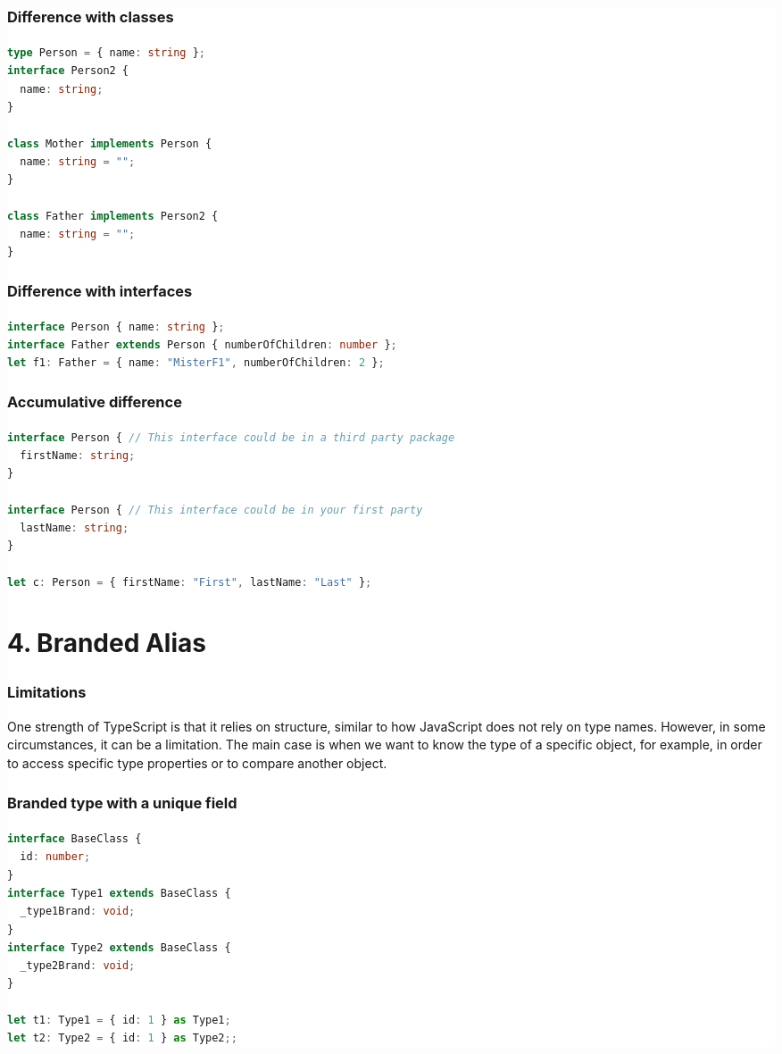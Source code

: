 ### Difference with classes

```ts
type Person = { name: string };
interface Person2 {
  name: string;
}

class Mother implements Person {
  name: string = "";
}

class Father implements Person2 {
  name: string = "";
}
```

### Difference with interfaces

```ts
interface Person { name: string };
interface Father extends Person { numberOfChildren: number };
let f1: Father = { name: "MisterF1", numberOfChildren: 2 };
```

### Accumulative difference

```ts
interface Person { // This interface could be in a third party package
  firstName: string;
}

interface Person { // This interface could be in your first party
  lastName: string;
}

let c: Person = { firstName: "First", lastName: "Last" };
```

# 4. Branded Alias

### Limitations

One strength of TypeScript is that it relies on structure, similar to how JavaScript does not rely on type names. However, in some circumstances, it can be a limitation. The main case is when we want to know the type of a specific object, for example, in order to access specific type properties or to compare another object.

### Branded type with a unique field

```ts
interface BaseClass {
  id: number;
}
interface Type1 extends BaseClass {
  _type1Brand: void;
}
interface Type2 extends BaseClass {
  _type2Brand: void;
}

let t1: Type1 = { id: 1 } as Type1;
let t2: Type2 = { id: 1 } as Type2;;

```